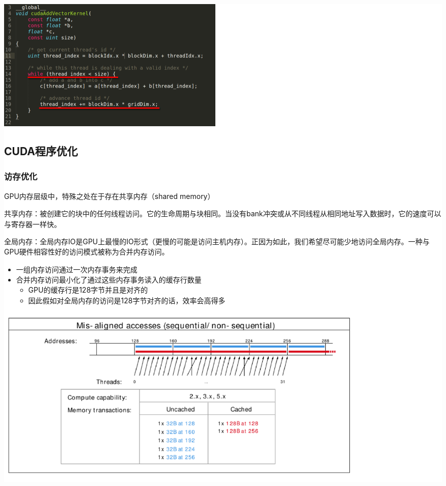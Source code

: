 <img src="./GPU%E7%BC%96%E7%A8%8B%E5%AD%A6%E4%B9%A0%E7%AC%94%E8%AE%B0.assets/image-20231004175220720.png" alt="image-20231004175220720" style="zoom:50%;" />

## CUDA程序优化

### 访存优化

GPU内存层级中，特殊之处在于存在共享内存（shared memory）

共享内存：被创建它的块中的任何线程访问。它的生命周期与块相同。当没有bank冲突或从不同线程从相同地址写入数据时，它的速度可以与寄存器一样快。

全局内存：全局内存IO是GPU上最慢的IO形式（更慢的可能是访问主机内存）。正因为如此，我们希望尽可能少地访问全局内存。一种与GPU硬件相容性好的访问模式被称为合并内存访问。

- 一组内存访问通过一次内存事务来完成
- 合并内存访问最小化了通过这些内存事务读入的缓存行数量
  - GPU的缓存行是128字节并且是对齐的
  - 因此假如对全局内存的访问是128字节对齐的话，效率会高得多

<img src="./GPU%E7%BC%96%E7%A8%8B%E5%AD%A6%E4%B9%A0%E7%AC%94%E8%AE%B0.assets/image-20231004181322975.png" alt="image-20231004181322975" style="zoom: 67%;" />
